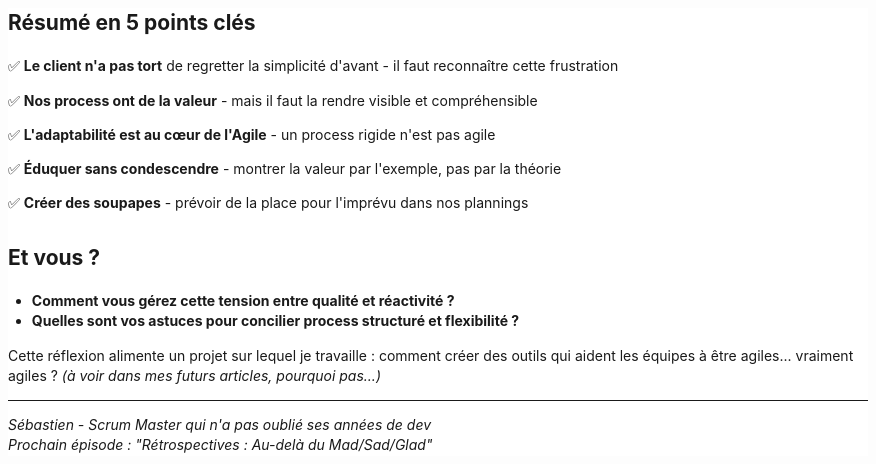 ## Résumé en 5 points clés

✅ **Le client n'a pas tort** de regretter la simplicité d'avant - il faut reconnaître cette frustration

✅ **Nos process ont de la valeur** - mais il faut la rendre visible et compréhensible  

✅ **L'adaptabilité est au cœur de l'Agile** - un process rigide n'est pas agile

✅ **Éduquer sans condescendre** - montrer la valeur par l'exemple, pas par la théorie

✅ **Créer des soupapes** - prévoir de la place pour l'imprévu dans nos plannings

## Et vous ?

- **Comment vous gérez cette tension entre qualité et réactivité ?**
- **Quelles sont vos astuces pour concilier process structuré et flexibilité ?**

Cette réflexion alimente un projet sur lequel je travaille : comment créer des outils qui aident les équipes à être agiles... vraiment agiles ? *(à voir dans mes futurs articles, pourquoi pas...)*

---
*Sébastien - Scrum Master qui n'a pas oublié ses années de dev*  
*Prochain épisode : "Rétrospectives : Au-delà du Mad/Sad/Glad"*